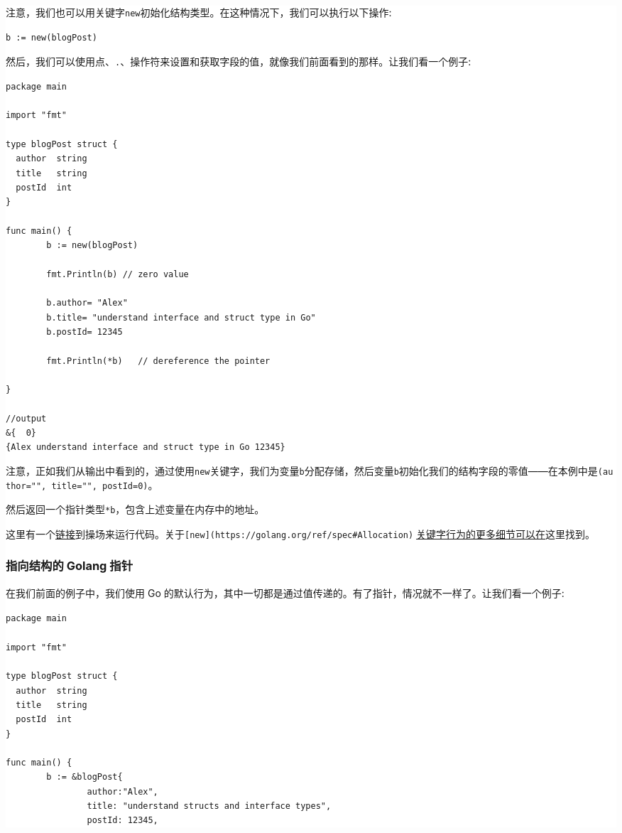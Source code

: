 
注意，我们也可以用关键字`new`初始化结构类型。在这种情况下，我们可以执行以下操作:

```
b := new(blogPost)

```

然后，我们可以使用点、`.`、操作符来设置和获取字段的值，就像我们前面看到的那样。让我们看一个例子:

```
package main

import "fmt"

type blogPost struct {
  author  string
  title   string
  postId  int  
}

func main() {
        b := new(blogPost)

        fmt.Println(b) // zero value

        b.author= "Alex"
        b.title= "understand interface and struct type in Go"
        b.postId= 12345

        fmt.Println(*b)   // dereference the pointer     

}

//output
&{  0}
{Alex understand interface and struct type in Go 12345}

```

注意，正如我们从输出中看到的，通过使用`new`关键字，我们为变量`b`分配存储，然后变量`b`初始化我们的结构字段的零值——在本例中是`(author="", title="", postId=0)`。

然后返回一个指针类型`*b`，包含上述变量在内存中的地址。

这里有一个[链接](https://play.golang.org/p/-6YRoVnb-RV)到操场来运行代码。关于`[new](https://golang.org/ref/spec#Allocation)` [关键字行为的更多细节可以在](https://golang.org/ref/spec#Allocation)这里找到。

### 指向结构的 Golang 指针

在我们前面的例子中，我们使用 Go 的默认行为，其中一切都是通过值传递的。有了指针，情况就不一样了。让我们看一个例子:

```
package main

import "fmt"

type blogPost struct {
  author  string
  title   string
  postId  int  
}

func main() {
        b := &blogPost{
                author:"Alex",
                title: "understand structs and interface types",
                postId: 12345,
```